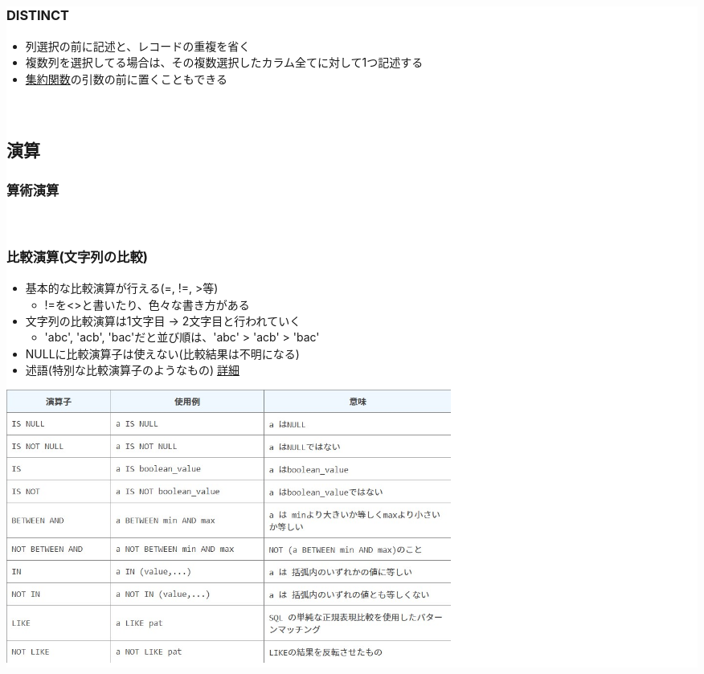 ### DISTINCT
- 列選択の前に記述と、レコードの重複を省く
- 複数列を選択してる場合は、その複数選択したカラム全てに対して1つ記述する
- [集約関数](./関数.md)の引数の前に置くこともできる

<br>

## 演算
### 算術演算

<br>

### 比較演算(文字列の比較)
- 基本的な比較演算が行える(=, !=, >等)
  - !=を<>と書いたり、色々な書き方がある
- 文字列の比較演算は1文字目 → 2文字目と行われていく
  - 'abc', 'acb', 'bac'だと並び順は、'abc' > 'acb' > 'bac'
- NULLに比較演算子は使えない(比較結果は不明になる)
- 述語(特別な比較演算子のようなもの) [詳細](./4_述語.md)

<img src="../images/enzanshi.jpeg" alt="enzanshi_1" title="enzanshi_1" style="height: 340px">

<br>
